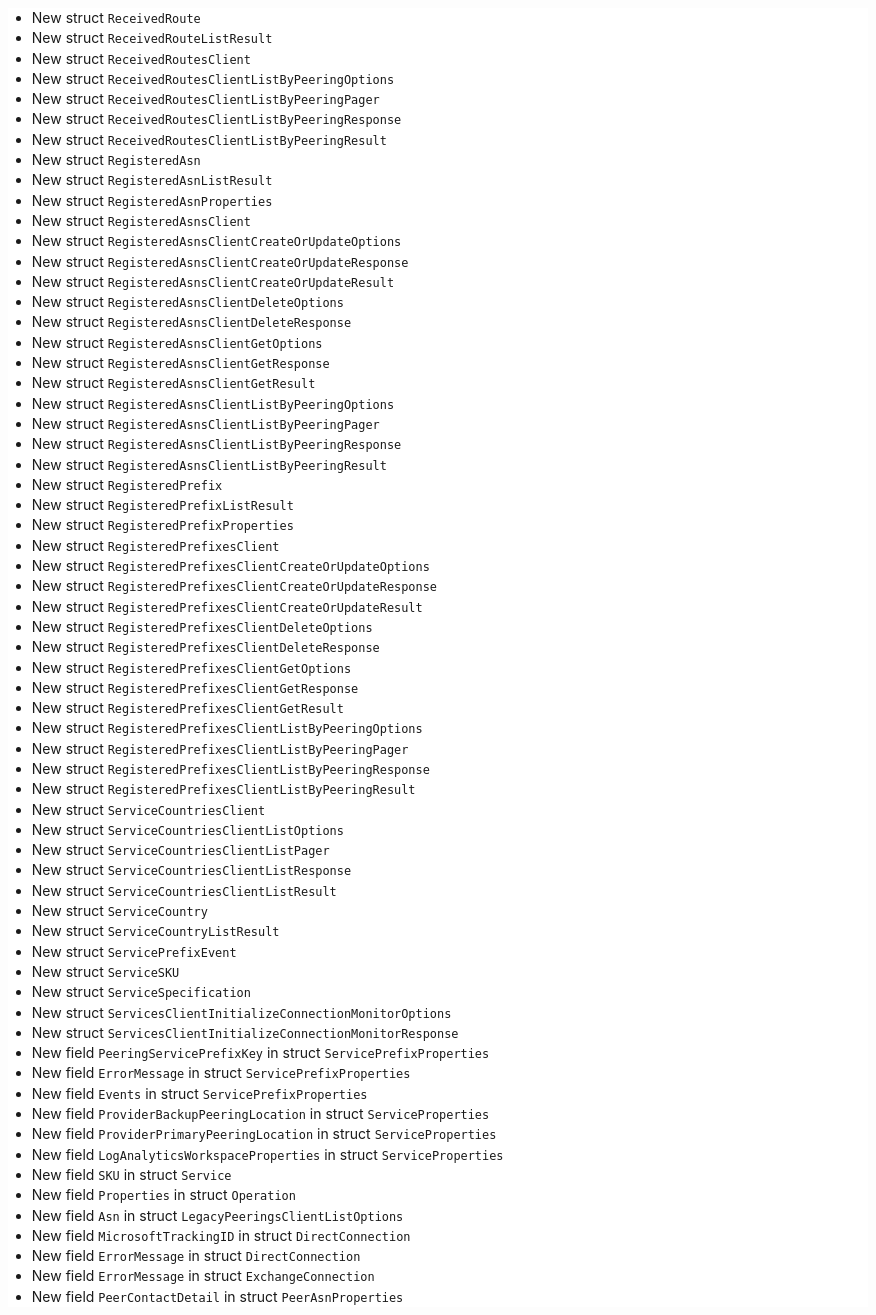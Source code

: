- New struct `ReceivedRoute`
- New struct `ReceivedRouteListResult`
- New struct `ReceivedRoutesClient`
- New struct `ReceivedRoutesClientListByPeeringOptions`
- New struct `ReceivedRoutesClientListByPeeringPager`
- New struct `ReceivedRoutesClientListByPeeringResponse`
- New struct `ReceivedRoutesClientListByPeeringResult`
- New struct `RegisteredAsn`
- New struct `RegisteredAsnListResult`
- New struct `RegisteredAsnProperties`
- New struct `RegisteredAsnsClient`
- New struct `RegisteredAsnsClientCreateOrUpdateOptions`
- New struct `RegisteredAsnsClientCreateOrUpdateResponse`
- New struct `RegisteredAsnsClientCreateOrUpdateResult`
- New struct `RegisteredAsnsClientDeleteOptions`
- New struct `RegisteredAsnsClientDeleteResponse`
- New struct `RegisteredAsnsClientGetOptions`
- New struct `RegisteredAsnsClientGetResponse`
- New struct `RegisteredAsnsClientGetResult`
- New struct `RegisteredAsnsClientListByPeeringOptions`
- New struct `RegisteredAsnsClientListByPeeringPager`
- New struct `RegisteredAsnsClientListByPeeringResponse`
- New struct `RegisteredAsnsClientListByPeeringResult`
- New struct `RegisteredPrefix`
- New struct `RegisteredPrefixListResult`
- New struct `RegisteredPrefixProperties`
- New struct `RegisteredPrefixesClient`
- New struct `RegisteredPrefixesClientCreateOrUpdateOptions`
- New struct `RegisteredPrefixesClientCreateOrUpdateResponse`
- New struct `RegisteredPrefixesClientCreateOrUpdateResult`
- New struct `RegisteredPrefixesClientDeleteOptions`
- New struct `RegisteredPrefixesClientDeleteResponse`
- New struct `RegisteredPrefixesClientGetOptions`
- New struct `RegisteredPrefixesClientGetResponse`
- New struct `RegisteredPrefixesClientGetResult`
- New struct `RegisteredPrefixesClientListByPeeringOptions`
- New struct `RegisteredPrefixesClientListByPeeringPager`
- New struct `RegisteredPrefixesClientListByPeeringResponse`
- New struct `RegisteredPrefixesClientListByPeeringResult`
- New struct `ServiceCountriesClient`
- New struct `ServiceCountriesClientListOptions`
- New struct `ServiceCountriesClientListPager`
- New struct `ServiceCountriesClientListResponse`
- New struct `ServiceCountriesClientListResult`
- New struct `ServiceCountry`
- New struct `ServiceCountryListResult`
- New struct `ServicePrefixEvent`
- New struct `ServiceSKU`
- New struct `ServiceSpecification`
- New struct `ServicesClientInitializeConnectionMonitorOptions`
- New struct `ServicesClientInitializeConnectionMonitorResponse`
- New field `PeeringServicePrefixKey` in struct `ServicePrefixProperties`
- New field `ErrorMessage` in struct `ServicePrefixProperties`
- New field `Events` in struct `ServicePrefixProperties`
- New field `ProviderBackupPeeringLocation` in struct `ServiceProperties`
- New field `ProviderPrimaryPeeringLocation` in struct `ServiceProperties`
- New field `LogAnalyticsWorkspaceProperties` in struct `ServiceProperties`
- New field `SKU` in struct `Service`
- New field `Properties` in struct `Operation`
- New field `Asn` in struct `LegacyPeeringsClientListOptions`
- New field `MicrosoftTrackingID` in struct `DirectConnection`
- New field `ErrorMessage` in struct `DirectConnection`
- New field `ErrorMessage` in struct `ExchangeConnection`
- New field `PeerContactDetail` in struct `PeerAsnProperties`